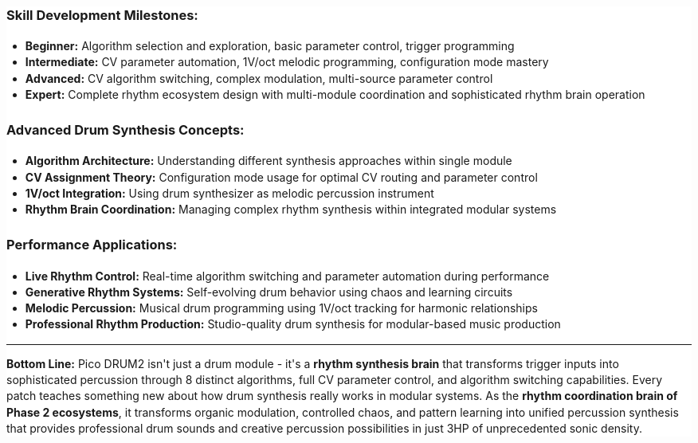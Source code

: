 ### **Skill Development Milestones:**
- **Beginner:** Algorithm selection and exploration, basic parameter control, trigger programming
- **Intermediate:** CV parameter automation, 1V/oct melodic programming, configuration mode mastery
- **Advanced:** CV algorithm switching, complex modulation, multi-source parameter control
- **Expert:** Complete rhythm ecosystem design with multi-module coordination and sophisticated rhythm brain operation

### **Advanced Drum Synthesis Concepts:**
- **Algorithm Architecture:** Understanding different synthesis approaches within single module
- **CV Assignment Theory:** Configuration mode usage for optimal CV routing and parameter control
- **1V/oct Integration:** Using drum synthesizer as melodic percussion instrument
- **Rhythm Brain Coordination:** Managing complex rhythm synthesis within integrated modular systems

### **Performance Applications:**
- **Live Rhythm Control:** Real-time algorithm switching and parameter automation during performance
- **Generative Rhythm Systems:** Self-evolving drum behavior using chaos and learning circuits
- **Melodic Percussion:** Musical drum programming using 1V/oct tracking for harmonic relationships
- **Professional Rhythm Production:** Studio-quality drum synthesis for modular-based music production

---

**Bottom Line:** Pico DRUM2 isn't just a drum module - it's a **rhythm synthesis brain** that transforms trigger inputs into sophisticated percussion through 8 distinct algorithms, full CV parameter control, and algorithm switching capabilities. Every patch teaches something new about how drum synthesis really works in modular systems. As the **rhythm coordination brain of Phase 2 ecosystems**, it transforms organic modulation, controlled chaos, and pattern learning into unified percussion synthesis that provides professional drum sounds and creative percussion possibilities in just 3HP of unprecedented sonic density.